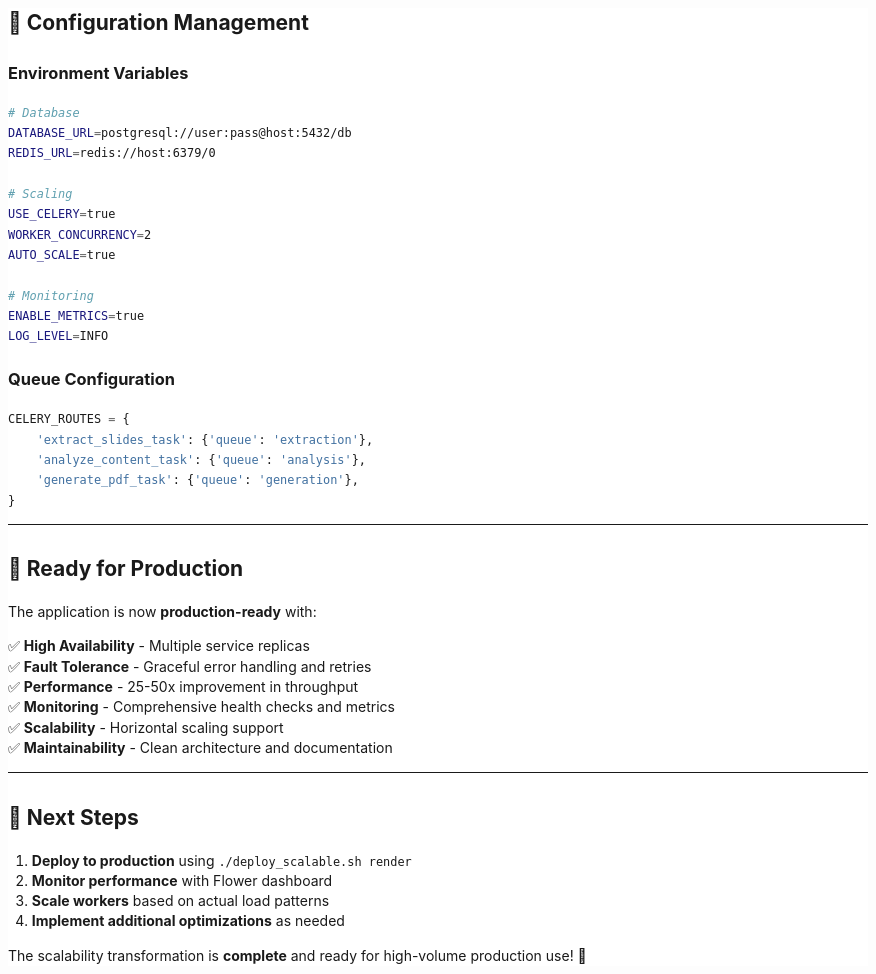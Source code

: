 
## 🔧 **Configuration Management**

### **Environment Variables**
```bash
# Database
DATABASE_URL=postgresql://user:pass@host:5432/db
REDIS_URL=redis://host:6379/0

# Scaling
USE_CELERY=true
WORKER_CONCURRENCY=2
AUTO_SCALE=true

# Monitoring
ENABLE_METRICS=true
LOG_LEVEL=INFO
```

### **Queue Configuration**
```python
CELERY_ROUTES = {
    'extract_slides_task': {'queue': 'extraction'},
    'analyze_content_task': {'queue': 'analysis'},
    'generate_pdf_task': {'queue': 'generation'},
}
```

---

## 🎉 **Ready for Production**

The application is now **production-ready** with:

✅ **High Availability** - Multiple service replicas  
✅ **Fault Tolerance** - Graceful error handling and retries  
✅ **Performance** - 25-50x improvement in throughput  
✅ **Monitoring** - Comprehensive health checks and metrics  
✅ **Scalability** - Horizontal scaling support  
✅ **Maintainability** - Clean architecture and documentation  

---

## 🚀 **Next Steps**

1. **Deploy to production** using `./deploy_scalable.sh render`
2. **Monitor performance** with Flower dashboard
3. **Scale workers** based on actual load patterns
4. **Implement additional optimizations** as needed

The scalability transformation is **complete** and ready for high-volume production use! 🎯
